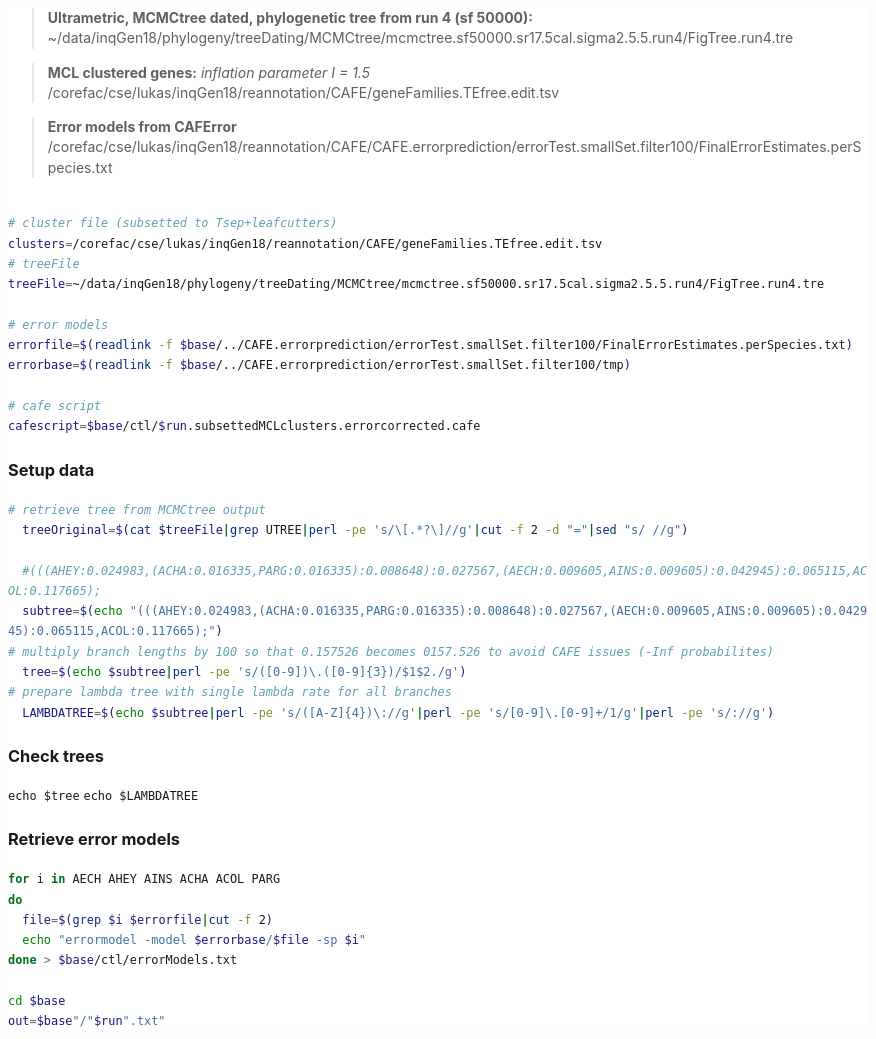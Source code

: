 >**Ultrametric, MCMCtree dated, phylogenetic tree from run 4 (sf 50000):**
~/data/inqGen18/phylogeny/treeDating/MCMCtree/mcmctree.sf50000.sr17.5cal.sigma2.5.5.run4/FigTree.run4.tre

>**MCL clustered genes:**
*inflation parameter I = 1.5*
/corefac/cse/lukas/inqGen18/reannotation/CAFE/geneFamilies.TEfree.edit.tsv

>**Error models from CAFError**
/corefac/cse/lukas/inqGen18/reannotation/CAFE/CAFE.errorprediction/errorTest.smallSet.filter100/FinalErrorEstimates.perSpecies.txt


```bash

# cluster file (subsetted to Tsep+leafcutters)
clusters=/corefac/cse/lukas/inqGen18/reannotation/CAFE/geneFamilies.TEfree.edit.tsv
# treeFile
treeFile=~/data/inqGen18/phylogeny/treeDating/MCMCtree/mcmctree.sf50000.sr17.5cal.sigma2.5.5.run4/FigTree.run4.tre

# error models
errorfile=$(readlink -f $base/../CAFE.errorprediction/errorTest.smallSet.filter100/FinalErrorEstimates.perSpecies.txt)
errorbase=$(readlink -f $base/../CAFE.errorprediction/errorTest.smallSet.filter100/tmp)

# cafe script
cafescript=$base/ctl/$run.subsettedMCLclusters.errorcorrected.cafe
```
###  Setup data
```bash
# retrieve tree from MCMCtree output
  treeOriginal=$(cat $treeFile|grep UTREE|perl -pe 's/\[.*?\]//g'|cut -f 2 -d "="|sed "s/ //g")

  #(((AHEY:0.024983,(ACHA:0.016335,PARG:0.016335):0.008648):0.027567,(AECH:0.009605,AINS:0.009605):0.042945):0.065115,ACOL:0.117665);
  subtree=$(echo "(((AHEY:0.024983,(ACHA:0.016335,PARG:0.016335):0.008648):0.027567,(AECH:0.009605,AINS:0.009605):0.042945):0.065115,ACOL:0.117665);")
# multiply branch lengths by 100 so that 0.157526 becomes 0157.526 to avoid CAFE issues (-Inf probabilites)
  tree=$(echo $subtree|perl -pe 's/([0-9])\.([0-9]{3})/$1$2./g')
# prepare lambda tree with single lambda rate for all branches
  LAMBDATREE=$(echo $subtree|perl -pe 's/([A-Z]{4})\://g'|perl -pe 's/[0-9]\.[0-9]+/1/g'|perl -pe 's/://g')
```

### Check trees
`echo $tree`
`echo $LAMBDATREE`

### Retrieve error models

```bash
for i in AECH AHEY AINS ACHA ACOL PARG
do
  file=$(grep $i $errorfile|cut -f 2)
  echo "errormodel -model $errorbase/$file -sp $i"
done > $base/ctl/errorModels.txt

cd $base
out=$base"/"$run".txt"
```
